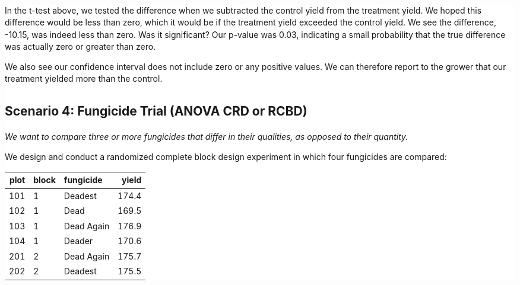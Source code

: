 In the t-test above, we tested the difference when we subtracted the control yield from the treatment yield.  We hoped this difference would be less than zero, which it would be if the treatment yield exceeded the control yield.  We see the difference, -10.15, was indeed less than zero.  Was it significant?  Our p-value was 0.03, indicating a small probability that the true difference was actually zero or greater than zero.  

We also see our confidence interval does not include zero or any positive values.  We can therefore report to the grower that our treatment yielded more than the control.



## Scenario 4: Fungicide Trial (ANOVA CRD or RCBD)

*We want to compare three or more fungicides that differ in their qualities, as opposed to their quantity.*  

We design and conduct a randomized complete block design experiment in which four fungicides are compared:  

<table>
 <thead>
  <tr>
   <th style="text-align:right;"> plot </th>
   <th style="text-align:left;"> block </th>
   <th style="text-align:left;"> fungicide </th>
   <th style="text-align:right;"> yield </th>
  </tr>
 </thead>
<tbody>
  <tr>
   <td style="text-align:right;"> 101 </td>
   <td style="text-align:left;"> 1 </td>
   <td style="text-align:left;"> Deadest </td>
   <td style="text-align:right;"> 174.4 </td>
  </tr>
  <tr>
   <td style="text-align:right;"> 102 </td>
   <td style="text-align:left;"> 1 </td>
   <td style="text-align:left;"> Dead </td>
   <td style="text-align:right;"> 169.5 </td>
  </tr>
  <tr>
   <td style="text-align:right;"> 103 </td>
   <td style="text-align:left;"> 1 </td>
   <td style="text-align:left;"> Dead Again </td>
   <td style="text-align:right;"> 176.9 </td>
  </tr>
  <tr>
   <td style="text-align:right;"> 104 </td>
   <td style="text-align:left;"> 1 </td>
   <td style="text-align:left;"> Deader </td>
   <td style="text-align:right;"> 170.6 </td>
  </tr>
  <tr>
   <td style="text-align:right;"> 201 </td>
   <td style="text-align:left;"> 2 </td>
   <td style="text-align:left;"> Dead Again </td>
   <td style="text-align:right;"> 175.7 </td>
  </tr>
  <tr>
   <td style="text-align:right;"> 202 </td>
   <td style="text-align:left;"> 2 </td>
   <td style="text-align:left;"> Deadest </td>
   <td style="text-align:right;"> 175.5 </td>
  </tr>
  <tr>
